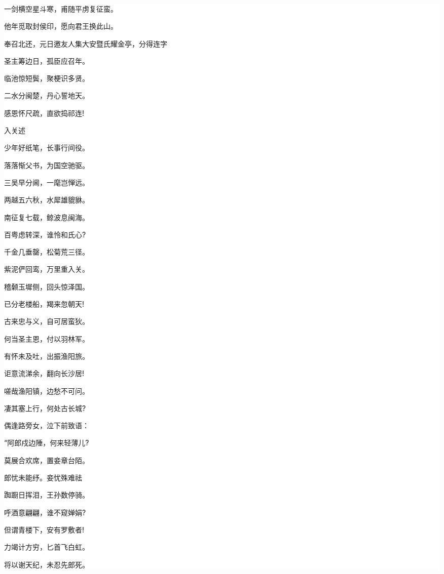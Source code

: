一剑横空星斗寒，甫随平虏复征蛮。  

他年觅取封侯印，愿向君王换此山。  

奉召北还，元日邀友人集大安暨氏耀金亭，分得连字  

圣主筹边日，孤臣应召年。  

临池惊短鬓，聚梗识多贤。  

二水分闽楚，丹心誓地天。  

感恩怀尺疏，直欲捣祁连!  

入关述  

少年好纸笔，长事行间役。  

落落惭父书，为国空驰驱。  

三吴早分阃，一麾岂惮远。  

两越五六秋，水犀雄貔貅。  

南征复七载，鲸波息闽海。  

百粤虑转深，谁怜和氏心?  

千金几垂罄，松菊荒三径。  

紫泥俨回鸾，万里重入关。  

稽颡玉墀侧，回头惊泽国。  

已分老楼船，羯来忽朝天!  

古来忠与义，自可居蛮狄。  

何当圣主恩，付以羽林军。  

有怀未及吐，出振渔阳旅。  

讵意流涕余，翻向长沙居!  

嗟哉渔阳镇，边愁不可问。  

凄其塞上行，何处古长城?  

偶逢路旁女，泣下前致语：  

“阿郎戍边陲，何来轻薄儿?  

莫展合欢席，置妾章台陌。  

郎忧未能纾。妾忧殊难祛  

踟蹰日挥泪，王孙数停骑。  

呼酒意翩翩，谁不窥婵娟?  

但谓青楼下，安有罗敷者!  

力竭计方穷，匕首飞白虹。  

将以谢天纪，未忍先郎死。  
